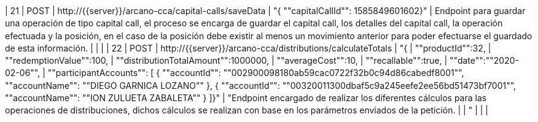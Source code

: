 | 21                                                                                                                                                                                                                                                                                                                                                                     | POST   | http://{{server}}/arcano-cca/capital-calls/saveData                                                                | "{    ""capitalCallId"": 1585849601602}"                                                                                                                                                                                                                                                                                                                                                                                                                                                | Endpoint para guardar una operación de tipo capital call, el proceso se encarga de guardar el capital call, los detalles del capital call, la operación efectuada y la posición, en el caso de la posición debe existir al menos un movimiento anterior para poder efectuarse el guardado de esta información.                                                                                                                                                                 |                                                                                                                                                                                                                                                                                                                                 |                                                                                                                                                                                                                                                                                                             |
| 22                                                                                                                                                                                                                                                                                                                                                                     | POST   | http://{{server}}/arcano-cca/distributions/calculateTotals                                                         | "{                                                                                                                                                                                                                                                                                                                                                                                                                                                                                      | ""productId"":32,                                                                                                                                                                                                                                                                                                                                                                                                                                                              | ""redemptionValue"":100,                                                                                                                                                                                                                                                                                                        | ""distributionTotalAmount"":1000000,                                                                                                                                                                                                                                                                        | ""averageCost"":10,                                                                                                                                                                                                                                                                     | ""recallable"":true,                                                                                                                                                                                                                                                                                                                     | ""date"":""2020-02-06"",                                                                                                                                                                                      | ""participantAccounts"": [        {            ""accountId"": ""002900098180ab59cac0722f32b0c94d86cabedf8001"",            ""accountName"": ""DIEGO GARNICA LOZANO""        },        {            ""accountId"": ""00320011300dbaf5c9a245eefe2ee56bd51473bf7001"",            ""accountName"": ""ION ZULUETA ZABALETA""        }    ]}"                          | "Endpoint encargado de realizar los diferentes cálculos para las operaciones de distribuciones, dichos cálculos se realizan con base en los parámetros enviados de la petición. |
| "                                                                                                                                                                                                                                                                                                                                                                      |        |                                                                                                                    |